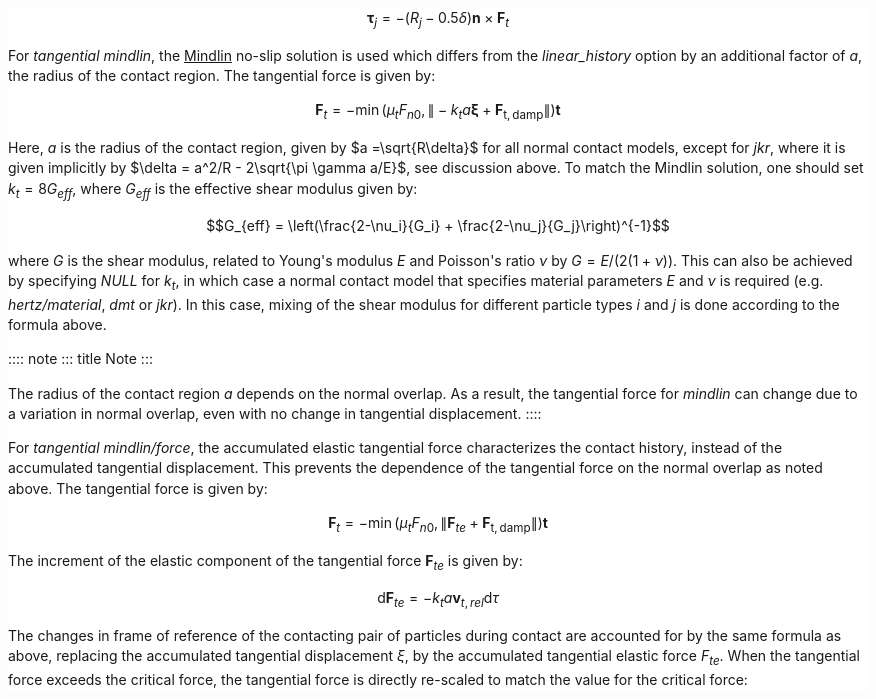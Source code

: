 $$\mathbf{\tau}_j = -(R_j - 0.5 \delta) \mathbf{n} \times \mathbf{F}_t$$

For *tangential mindlin*, the [Mindlin](Mindlin1949) no-slip solution is
used which differs from the *linear_history* option by an additional
factor of $a$, the radius of the contact region. The tangential force is
given by:

$$\mathbf{F}_t =  -\min(\mu_t F_{n0}, \|-k_t a \mathbf{\xi} + \mathbf{F}_\mathrm{t,damp}\|) \mathbf{t}$$

Here, $a$ is the radius of the contact region, given by
$a =\sqrt{R\delta}$ for all normal contact models, except for *jkr*,
where it is given implicitly by
$\delta = a^2/R - 2\sqrt{\pi \gamma a/E}$, see discussion above. To
match the Mindlin solution, one should set $k_t = 8G_{eff}$, where
$G_{eff}$ is the effective shear modulus given by:

$$G_{eff} = \left(\frac{2-\nu_i}{G_i} + \frac{2-\nu_j}{G_j}\right)^{-1}$$

where $G$ is the shear modulus, related to Young\'s modulus $E$ and
Poisson\'s ratio $\nu$ by $G = E/(2(1+\nu))$. This can also be achieved
by specifying *NULL* for $k_t$, in which case a normal contact model
that specifies material parameters $E$ and $\nu$ is required (e.g.
*hertz/material*, *dmt* or *jkr*). In this case, mixing of the shear
modulus for different particle types *i* and *j* is done according to
the formula above.

:::: note
::: title
Note
:::

The radius of the contact region $a$ depends on the normal overlap. As a
result, the tangential force for *mindlin* can change due to a variation
in normal overlap, even with no change in tangential displacement.
::::

For *tangential mindlin/force*, the accumulated elastic tangential force
characterizes the contact history, instead of the accumulated tangential
displacement. This prevents the dependence of the tangential force on
the normal overlap as noted above. The tangential force is given by:

$$\mathbf{F}_t =  -\min(\mu_t F_{n0}, \|\mathbf{F}_{te} + \mathbf{F}_\mathrm{t,damp}\|) \mathbf{t}$$

The increment of the elastic component of the tangential force
$\mathbf{F}_{te}$ is given by:

$$\mathrm{d}\mathbf{F}_{te} = -k_t a \mathbf{v}_{t,rel} \mathrm{d}\tau$$

The changes in frame of reference of the contacting pair of particles
during contact are accounted for by the same formula as above, replacing
the accumulated tangential displacement $\xi$, by the accumulated
tangential elastic force $F_{te}$. When the tangential force exceeds the
critical force, the tangential force is directly re-scaled to match the
value for the critical force:
